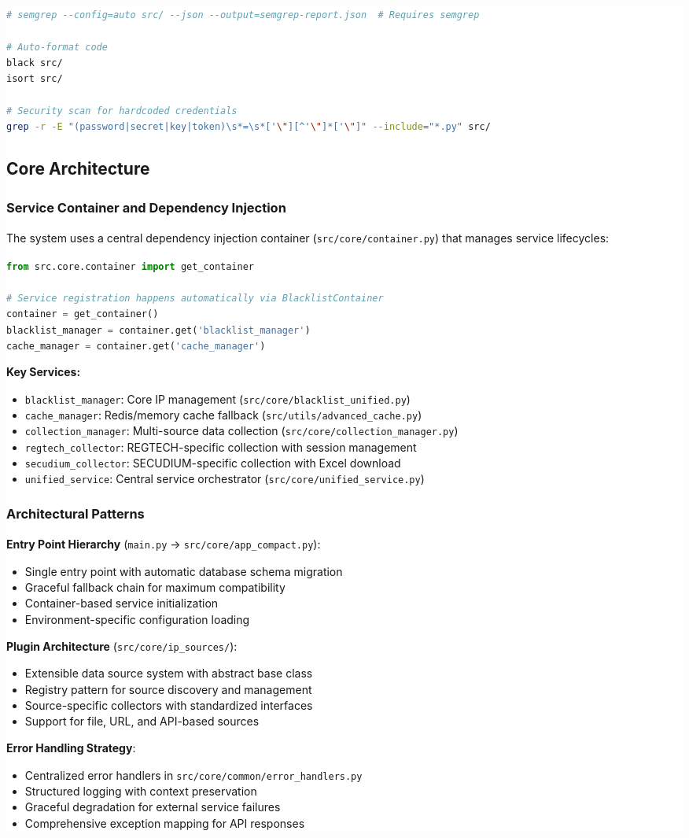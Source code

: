 ```bash
# semgrep --config=auto src/ --json --output=semgrep-report.json  # Requires semgrep

# Auto-format code
black src/
isort src/

# Security scan for hardcoded credentials
grep -r -E "(password|secret|key|token)\s*=\s*['\"][^'\"]*['\"]" --include="*.py" src/
```

## Core Architecture

### Service Container and Dependency Injection

The system uses a central dependency injection container (`src/core/container.py`) that manages service lifecycles:

```python
from src.core.container import get_container

# Service registration happens automatically via BlacklistContainer
container = get_container()
blacklist_manager = container.get('blacklist_manager')
cache_manager = container.get('cache_manager')
```

**Key Services:**
- `blacklist_manager`: Core IP management (`src/core/blacklist_unified.py`)
- `cache_manager`: Redis/memory cache fallback (`src/utils/advanced_cache.py`)
- `collection_manager`: Multi-source data collection (`src/core/collection_manager.py`)
- `regtech_collector`: REGTECH-specific collection with session management
- `secudium_collector`: SECUDIUM-specific collection with Excel download
- `unified_service`: Central service orchestrator (`src/core/unified_service.py`)

### Architectural Patterns

**Entry Point Hierarchy** (`main.py` → `src/core/app_compact.py`):
- Single entry point with automatic database schema migration
- Graceful fallback chain for maximum compatibility
- Container-based service initialization
- Environment-specific configuration loading

**Plugin Architecture** (`src/core/ip_sources/`):
- Extensible data source system with abstract base class
- Registry pattern for source discovery and management
- Source-specific collectors with standardized interfaces
- Support for file, URL, and API-based sources

**Error Handling Strategy**:
- Centralized error handlers in `src/core/common/error_handlers.py`
- Structured logging with context preservation
- Graceful degradation for external service failures
- Comprehensive exception mapping for API responses
